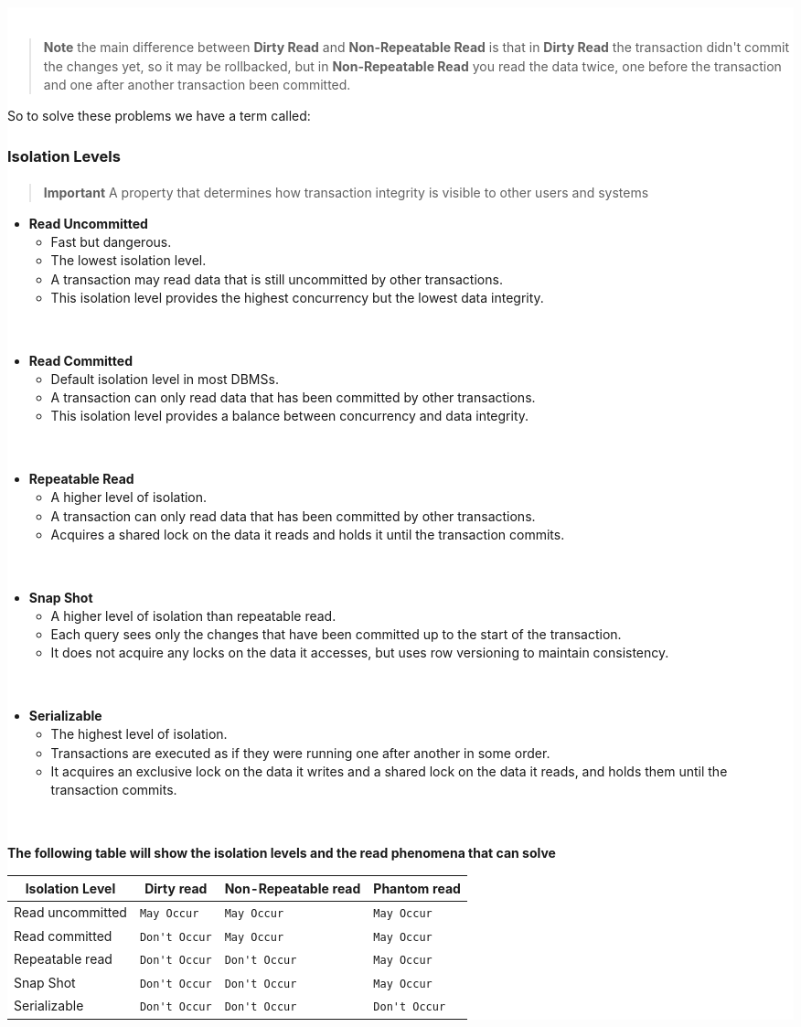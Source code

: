 <br>

> **Note**
> the main difference between **Dirty Read** and **Non-Repeatable Read** is that in **Dirty Read** the transaction didn't commit the changes yet, so it may be rollbacked, but in **Non-Repeatable Read** you read the data twice, one before the transaction and one after another transaction been committed.

So to solve these problems we have a term called:

### Isolation Levels

> **Important**
> A property that determines how transaction integrity is visible to other users and systems

- **Read Uncommitted**
  - Fast but dangerous.
  - The lowest isolation level.
  - A transaction may read data that is still uncommitted by other transactions.
  - This isolation level provides the highest concurrency but the lowest data integrity.

<br>

- **Read Committed**
  - Default isolation level in most DBMSs.
  - A transaction can only read data that has been committed by other transactions.
  - This isolation level provides a balance between concurrency and data integrity.

<br>

- **Repeatable Read**
  - A higher level of isolation.
  - A transaction can only read data that has been committed by other transactions.
  - Acquires a shared lock on the data it reads and holds it until the transaction commits.

<br>
  
- **Snap Shot**
  - A higher level of isolation than repeatable read.
  - Each query sees only the changes that have been committed up to the start of the transaction.
  - It does not acquire any locks on the data it accesses, but uses row versioning to maintain consistency.

<br>

- **Serializable**
  - The highest level of isolation.
  - Transactions are executed as if they were running one after another in some order.
  - It acquires an exclusive lock on the data it writes and a shared lock on the data it reads, and holds them until the transaction commits.

<br>

**The following table will show the isolation levels and the read phenomena that can solve**

| Isolation Level  | Dirty read    | Non-Repeatable read | Phantom read  |
| ---------------- | ------------- | ------------------- | ------------- |
| Read uncommitted | `May Occur`   | `May Occur`         | `May Occur`   |
| Read committed   | `Don't Occur` | `May Occur`         | `May Occur`   |
| Repeatable read  | `Don't Occur` | `Don't Occur`       | `May Occur`   |
| Snap Shot        | `Don't Occur` | `Don't Occur`       | `May Occur`   |
| Serializable     | `Don't Occur` | `Don't Occur`       | `Don't Occur` |
